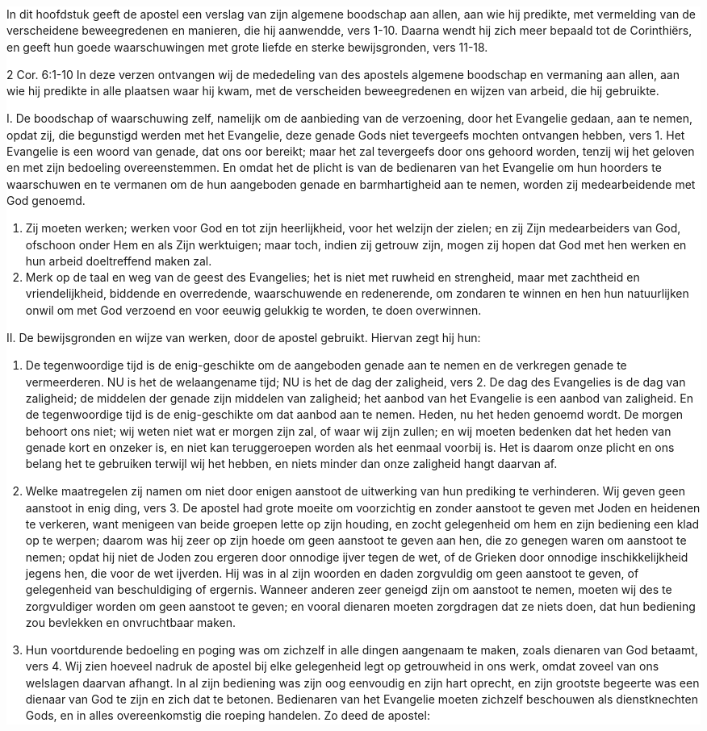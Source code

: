 In dit hoofdstuk geeft de apostel een verslag van zijn algemene boodschap aan allen, aan wie hij predikte, met vermelding van de verscheidene beweegredenen en manieren, die hij aanwendde, vers 1-10. 
Daarna wendt hij zich meer bepaald tot de Corinthiërs, en geeft hun goede waarschuwingen met grote liefde en sterke bewijsgronden, vers 11-18. 

2 Cor. 6:1-10 
In deze verzen ontvangen wij de mededeling van des apostels algemene boodschap en vermaning aan allen, aan wie hij predikte in alle plaatsen waar hij kwam, met de verscheiden beweegredenen en wijzen van arbeid, die hij gebruikte. 

I. De boodschap of waarschuwing zelf, namelijk om de aanbieding van de verzoening, door het Evangelie gedaan, aan te nemen, opdat zij, die begunstigd werden met het Evangelie, deze genade Gods niet tevergeefs mochten ontvangen hebben, vers 1. Het Evangelie is een woord van genade, dat ons oor bereikt; maar het zal tevergeefs door ons gehoord worden, tenzij wij het geloven en met zijn bedoeling overeenstemmen. En omdat het de plicht is van de bedienaren van het Evangelie om hun hoorders te waarschuwen en te vermanen om de hun aangeboden genade en barmhartigheid aan te nemen, worden zij medearbeidende met God genoemd. 

1. Zij moeten werken; werken voor God en tot zijn heerlijkheid, voor het welzijn der zielen; en zij Zijn medearbeiders van God, ofschoon onder Hem en als Zijn werktuigen; maar toch, indien zij getrouw zijn, mogen zij hopen dat God met hen werken en hun arbeid doeltreffend maken zal. 
2. Merk op de taal en weg van de geest des Evangelies; het is niet met ruwheid en strengheid, maar met zachtheid en vriendelijkheid, biddende en overredende, waarschuwende en redenerende, om zondaren te winnen en hen hun natuurlijken onwil om met God verzoend en voor eeuwig gelukkig te worden, te doen overwinnen. 

II. De bewijsgronden en wijze van werken, door de apostel gebruikt. Hiervan zegt hij hun: 

1. De tegenwoordige tijd is de enig-geschikte om de aangeboden genade aan te nemen en de verkregen genade te vermeerderen. NU is het de welaangename tijd; NU is het de dag der zaligheid, vers 2. De dag des Evangelies is de dag van zaligheid; de middelen der genade zijn middelen van zaligheid; het aanbod van het Evangelie is een aanbod van zaligheid. En de tegenwoordige tijd is de enig-geschikte om dat aanbod aan te nemen. Heden, nu het heden genoemd wordt. De morgen behoort ons niet; wij weten niet wat er morgen zijn zal, of waar wij zijn zullen; en wij moeten bedenken dat het heden van genade kort en onzeker is, en niet kan teruggeroepen worden als het eenmaal voorbij is. Het is daarom onze plicht en ons belang het te gebruiken terwijl wij het hebben, en niets minder dan onze zaligheid hangt daarvan af. 

2. Welke maatregelen zij namen om niet door enigen aanstoot de uitwerking van hun prediking te verhinderen. Wij geven geen aanstoot in enig ding, vers 3. De apostel had grote moeite om voorzichtig en zonder aanstoot te geven met Joden en heidenen te verkeren, want menigeen van beide groepen lette op zijn houding, en zocht gelegenheid om hem en zijn bediening een klad op te werpen; daarom was hij zeer op zijn hoede om geen aanstoot te geven aan hen, die zo genegen waren om aanstoot te nemen; opdat hij niet de Joden zou ergeren door onnodige ijver tegen de wet, of de Grieken door onnodige inschikkelijkheid jegens hen, die voor de wet ijverden. Hij was in al zijn woorden en daden zorgvuldig om geen aanstoot te geven, of gelegenheid van beschuldiging of ergernis. Wanneer anderen zeer geneigd zijn om aanstoot te nemen, moeten wij des te zorgvuldiger worden om geen aanstoot te geven; en vooral dienaren moeten zorgdragen dat ze niets doen, dat hun bediening zou bevlekken en onvruchtbaar maken. 

3. Hun voortdurende bedoeling en poging was om zichzelf in alle dingen aangenaam te maken, zoals dienaren van God betaamt, vers 4. Wij zien hoeveel nadruk de apostel bij elke gelegenheid legt op getrouwheid in ons werk, omdat zoveel van ons welslagen daarvan afhangt. In al zijn bediening was zijn oog eenvoudig en zijn hart oprecht, en zijn grootste begeerte was een dienaar van God te zijn en zich dat te betonen. Bedienaren van het Evangelie moeten zichzelf beschouwen als dienstknechten Gods, en in alles overeenkomstig die roeping handelen. Zo deed de apostel: 
